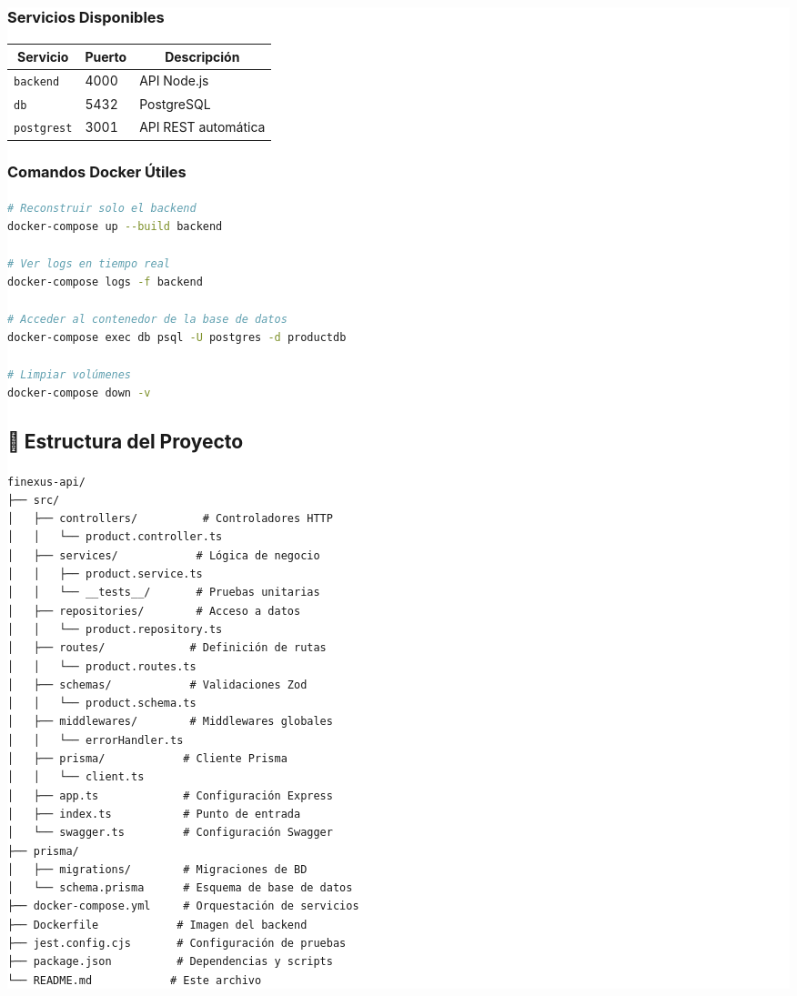 ### Servicios Disponibles

| Servicio | Puerto | Descripción |
|----------|--------|-------------|
| `backend` | 4000 | API Node.js |
| `db` | 5432 | PostgreSQL |
| `postgrest` | 3001 | API REST automática |

### Comandos Docker Útiles

```bash
# Reconstruir solo el backend
docker-compose up --build backend

# Ver logs en tiempo real
docker-compose logs -f backend

# Acceder al contenedor de la base de datos
docker-compose exec db psql -U postgres -d productdb

# Limpiar volúmenes
docker-compose down -v
```

## 📁 Estructura del Proyecto

```
finexus-api/
├── src/
│   ├── controllers/          # Controladores HTTP
│   │   └── product.controller.ts
│   ├── services/            # Lógica de negocio
│   │   ├── product.service.ts
│   │   └── __tests__/       # Pruebas unitarias
│   ├── repositories/        # Acceso a datos
│   │   └── product.repository.ts
│   ├── routes/             # Definición de rutas
│   │   └── product.routes.ts
│   ├── schemas/            # Validaciones Zod
│   │   └── product.schema.ts
│   ├── middlewares/        # Middlewares globales
│   │   └── errorHandler.ts
│   ├── prisma/            # Cliente Prisma
│   │   └── client.ts
│   ├── app.ts             # Configuración Express
│   ├── index.ts           # Punto de entrada
│   └── swagger.ts         # Configuración Swagger
├── prisma/
│   ├── migrations/        # Migraciones de BD
│   └── schema.prisma      # Esquema de base de datos
├── docker-compose.yml     # Orquestación de servicios
├── Dockerfile            # Imagen del backend
├── jest.config.cjs       # Configuración de pruebas
├── package.json          # Dependencias y scripts
└── README.md            # Este archivo
```

